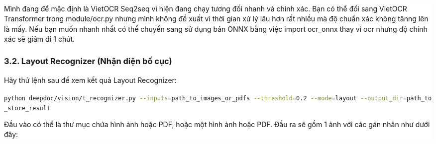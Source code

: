 Mình đang để mặc định là VietOCR Seq2seq vì hiện đang chạy tương đối nhanh và chính xác. Bạn có thể đổi sang VietOCR Transformer trong module/ocr.py nhưng mình không đề xuất vì thời gian xử lý lâu hơn rất nhiều mà độ chuẩn xác không tănng lên là mấy. Nếu bạn muốn nhanh nhất có thể chuyển sang sử dụng bản ONNX bằng việc import ocr_onnx thay vì ocr nhưng độ chính xác sẽ giảm đi 1 chút.

### 3.2. Layout Recognizer (Nhận diện bố cục)
Hãy thử lệnh sau để xem kết quả Layout Recognizer:
```bash
python deepdoc/vision/t_recognizer.py --inputs=path_to_images_or_pdfs --threshold=0.2 --mode=layout --output_dir=path_to_store_result
```
Đầu vào có thể là thư mục chứa hình ảnh hoặc PDF, hoặc một hình ảnh hoặc PDF. Đầu ra sẽ gồm 1 ảnh với các gán nhãn như dưới đây:
<div align="center" style="margin-top:20px;margin-bottom:20px;">